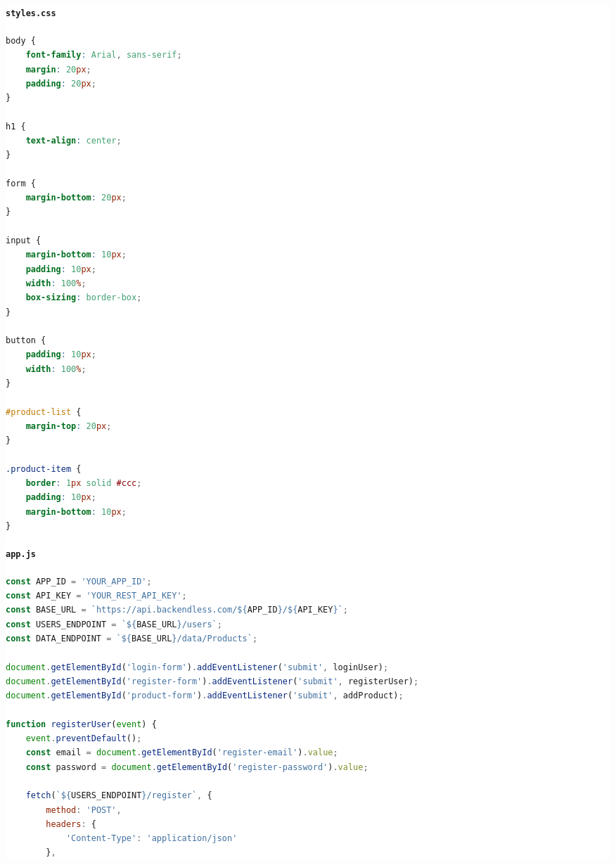 ```html
````

#### `styles.css`

```css
body {
    font-family: Arial, sans-serif;
    margin: 20px;
    padding: 20px;
}

h1 {
    text-align: center;
}

form {
    margin-bottom: 20px;
}

input {
    margin-bottom: 10px;
    padding: 10px;
    width: 100%;
    box-sizing: border-box;
}

button {
    padding: 10px;
    width: 100%;
}

#product-list {
    margin-top: 20px;
}

.product-item {
    border: 1px solid #ccc;
    padding: 10px;
    margin-bottom: 10px;
}
```

#### `app.js`

```javascript
const APP_ID = 'YOUR_APP_ID';
const API_KEY = 'YOUR_REST_API_KEY';
const BASE_URL = `https://api.backendless.com/${APP_ID}/${API_KEY}`;
const USERS_ENDPOINT = `${BASE_URL}/users`;
const DATA_ENDPOINT = `${BASE_URL}/data/Products`;

document.getElementById('login-form').addEventListener('submit', loginUser);
document.getElementById('register-form').addEventListener('submit', registerUser);
document.getElementById('product-form').addEventListener('submit', addProduct);

function registerUser(event) {
    event.preventDefault();
    const email = document.getElementById('register-email').value;
    const password = document.getElementById('register-password').value;

    fetch(`${USERS_ENDPOINT}/register`, {
        method: 'POST',
        headers: {
            'Content-Type': 'application/json'
        },
```